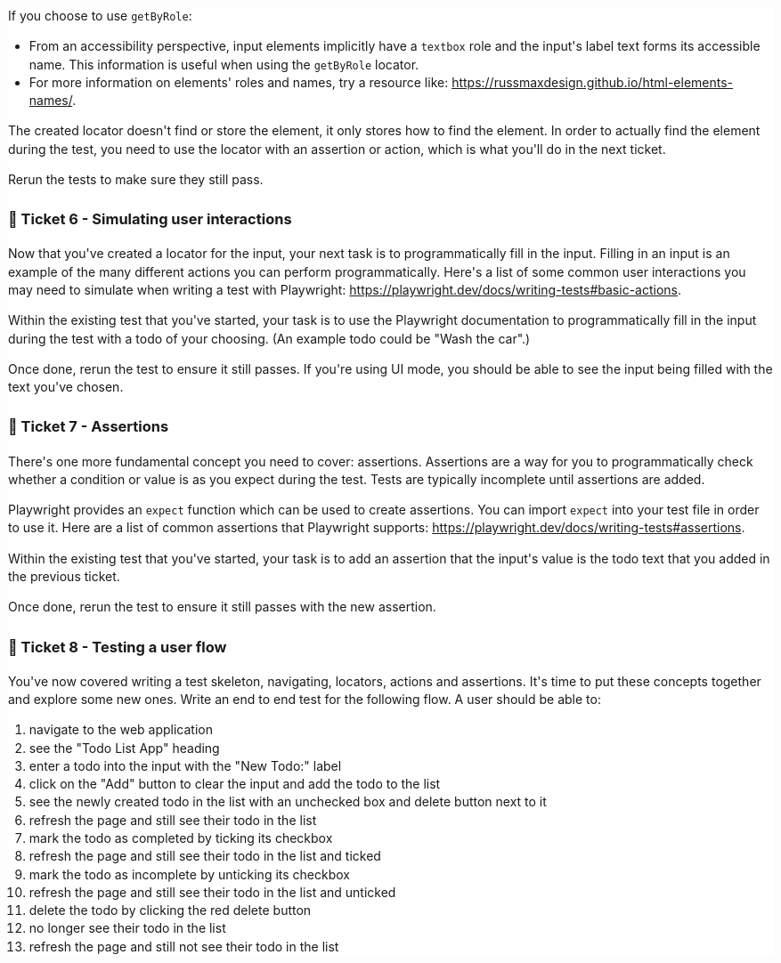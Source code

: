 If you choose to use `getByRole`:

- From an accessibility perspective, input elements implicitly have a `textbox` role and the input's label text forms its accessible name. This information is useful when using the `getByRole` locator.
- For more information on elements' roles and names, try a resource like: https://russmaxdesign.github.io/html-elements-names/.

The created locator doesn't find or store the element, it only stores how to find the element. In order to actually find the element during the test, you need to use the locator with an assertion or action, which is what you'll do in the next ticket.

Rerun the tests to make sure they still pass.

### 🎫 Ticket 6 - Simulating user interactions

Now that you've created a locator for the input, your next task is to programmatically fill in the input. Filling in an input is an example of the many different actions you can perform programmatically. Here's a list of some common user interactions you may need to simulate when writing a test with Playwright: https://playwright.dev/docs/writing-tests#basic-actions.

Within the existing test that you've started, your task is to use the Playwright documentation to programmatically fill in the input during the test with a todo of your choosing. (An example todo could be "Wash the car".)

Once done, rerun the test to ensure it still passes. If you're using UI mode, you should be able to see the input being filled with the text you've chosen.

### 🎫 Ticket 7 - Assertions

There's one more fundamental concept you need to cover: assertions. Assertions are a way for you to programmatically check whether a condition or value is as you expect during the test. Tests are typically incomplete until assertions are added.

Playwright provides an `expect` function which can be used to create assertions. You can import `expect` into your test file in order to use it. Here are a list of common assertions that Playwright supports: https://playwright.dev/docs/writing-tests#assertions.

Within the existing test that you've started, your task is to add an assertion that the input's value is the todo text that you added in the previous ticket.

Once done, rerun the test to ensure it still passes with the new assertion.

### 🎫 Ticket 8 - Testing a user flow

You've now covered writing a test skeleton, navigating, locators, actions and assertions. It's time to put these concepts together and explore some new ones. Write an end to end test for the following flow. A user should be able to:

1. navigate to the web application
2. see the "Todo List App" heading
3. enter a todo into the input with the "New Todo:" label
4. click on the "Add" button to clear the input and add the todo to the list
5. see the newly created todo in the list with an unchecked box and delete button next to it
6. refresh the page and still see their todo in the list
7. mark the todo as completed by ticking its checkbox
8. refresh the page and still see their todo in the list and ticked
9. mark the todo as incomplete by unticking its checkbox
10. refresh the page and still see their todo in the list and unticked
11. delete the todo by clicking the red delete button
12. no longer see their todo in the list
13. refresh the page and still not see their todo in the list
